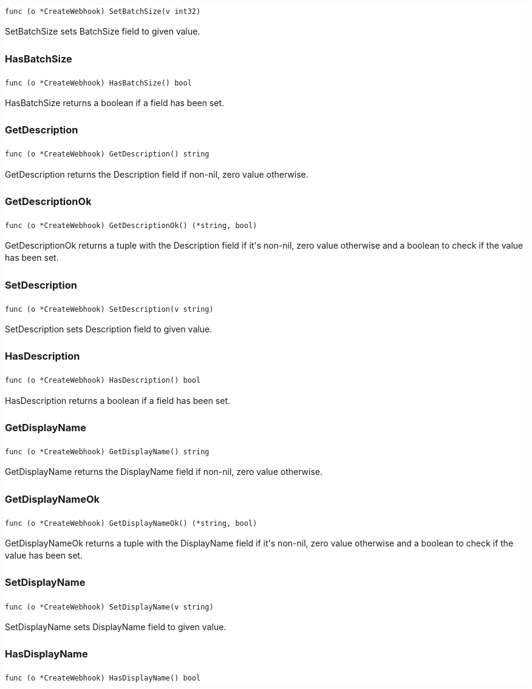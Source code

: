 `func (o *CreateWebhook) SetBatchSize(v int32)`

SetBatchSize sets BatchSize field to given value.

### HasBatchSize

`func (o *CreateWebhook) HasBatchSize() bool`

HasBatchSize returns a boolean if a field has been set.

### GetDescription

`func (o *CreateWebhook) GetDescription() string`

GetDescription returns the Description field if non-nil, zero value otherwise.

### GetDescriptionOk

`func (o *CreateWebhook) GetDescriptionOk() (*string, bool)`

GetDescriptionOk returns a tuple with the Description field if it's non-nil, zero value otherwise
and a boolean to check if the value has been set.

### SetDescription

`func (o *CreateWebhook) SetDescription(v string)`

SetDescription sets Description field to given value.

### HasDescription

`func (o *CreateWebhook) HasDescription() bool`

HasDescription returns a boolean if a field has been set.

### GetDisplayName

`func (o *CreateWebhook) GetDisplayName() string`

GetDisplayName returns the DisplayName field if non-nil, zero value otherwise.

### GetDisplayNameOk

`func (o *CreateWebhook) GetDisplayNameOk() (*string, bool)`

GetDisplayNameOk returns a tuple with the DisplayName field if it's non-nil, zero value otherwise
and a boolean to check if the value has been set.

### SetDisplayName

`func (o *CreateWebhook) SetDisplayName(v string)`

SetDisplayName sets DisplayName field to given value.

### HasDisplayName

`func (o *CreateWebhook) HasDisplayName() bool`

